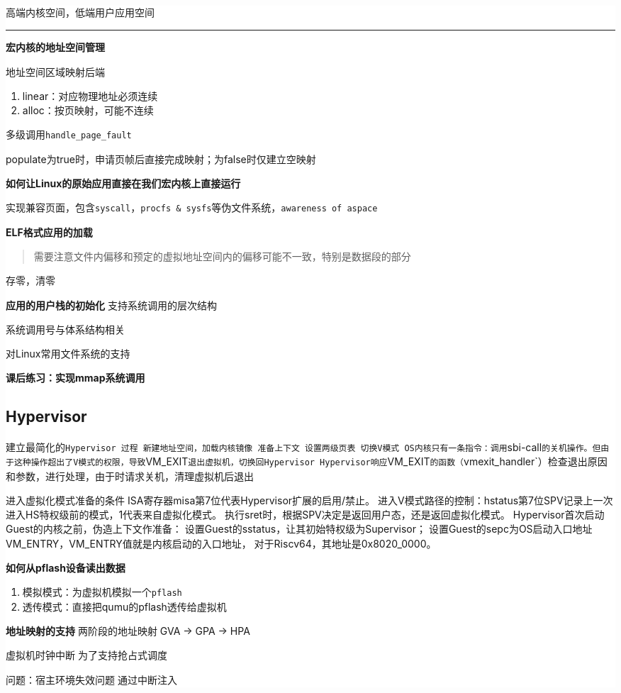 高端内核空间，低端用户应用空间

---

**宏内核的地址空间管理**

地址空间区域映射后端
1. linear：对应物理地址必须连续
2. alloc：按页映射，可能不连续

多级调用`handle_page_fault`

populate为true时，申请页帧后直接完成映射；为false时仅建立空映射

**如何让Linux的原始应用直接在我们宏内核上直接运行**

实现兼容页面，包含`syscall`，`procfs & sysfs`等伪文件系统，`awareness of aspace`

**ELF格式应用的加载**


>需要注意文件内偏移和预定的虚拟地址空间内的偏移可能不一致，特别是数据段的部分

存零，清零

**应用的用户栈的初始化**
支持系统调用的层次结构

系统调用号与体系结构相关

对Linux常用文件系统的支持

**课后练习：实现mmap系统调用**

## Hypervisor

建立最简化的`Hypervisor
过程
新建地址空间，加载内核镜像
准备上下文
设置两级页表
切换V模式
OS内核只有一条指令：调用`sbi-call`的关机操作。但由于这种操作超出了V模式的权限，导致`VM_EXIT`退出虚拟机，切换回Hypervisor
Hypervisor响应`VM_EXIT`的函数（`vmexit_handler`）检查退出原因和参数，进行处理，由于时请求关机，清理虚拟机后退出

进入虚拟化模式准备的条件
ISA寄存器misa第7位代表Hypervisor扩展的启用/禁止。
进入V模式路径的控制：hstatus第7位SPV记录上一次进入HS特权级前的模式，1代表来自虚拟化模式。
执行sret时，根据SPV决定是返回用户态，还是返回虚拟化模式。
Hypervisor首次启动Guest的内核之前，伪造上下文作准备：
设置Guest的sstatus，让其初始特权级为Supervisor；
设置Guest的sepc为OS启动入口地址VM_ENTRY，VM_ENTRY值就是内核启动的入口地址，
对于Riscv64，其地址是0x8020_0000。


**如何从pflash设备读出数据**
1. 模拟模式：为虚拟机模拟一个`pflash`
2. 透传模式：直接把qumu的pflash透传给虚拟机

**地址映射的支持**
两阶段的地址映射
GVA -> GPA -> HPA

虚拟机时钟中断
为了支持抢占式调度

问题：宿主环境失效问题
通过中断注入






